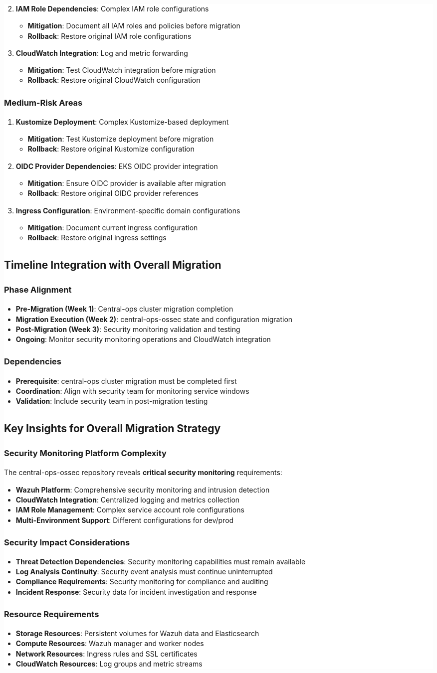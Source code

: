 2. **IAM Role Dependencies**: Complex IAM role configurations
   - **Mitigation**: Document all IAM roles and policies before migration
   - **Rollback**: Restore original IAM role configurations

3. **CloudWatch Integration**: Log and metric forwarding
   - **Mitigation**: Test CloudWatch integration before migration
   - **Rollback**: Restore original CloudWatch configuration

### Medium-Risk Areas
1. **Kustomize Deployment**: Complex Kustomize-based deployment
   - **Mitigation**: Test Kustomize deployment before migration
   - **Rollback**: Restore original Kustomize configuration

2. **OIDC Provider Dependencies**: EKS OIDC provider integration
   - **Mitigation**: Ensure OIDC provider is available after migration
   - **Rollback**: Restore original OIDC provider references

3. **Ingress Configuration**: Environment-specific domain configurations
   - **Mitigation**: Document current ingress configuration
   - **Rollback**: Restore original ingress settings

## Timeline Integration with Overall Migration

### Phase Alignment
- **Pre-Migration (Week 1)**: Central-ops cluster migration completion
- **Migration Execution (Week 2)**: central-ops-ossec state and configuration migration
- **Post-Migration (Week 3)**: Security monitoring validation and testing
- **Ongoing**: Monitor security monitoring operations and CloudWatch integration

### Dependencies
- **Prerequisite**: central-ops cluster migration must be completed first
- **Coordination**: Align with security team for monitoring service windows
- **Validation**: Include security team in post-migration testing

## Key Insights for Overall Migration Strategy

### Security Monitoring Platform Complexity
The central-ops-ossec repository reveals **critical security monitoring** requirements:
- **Wazuh Platform**: Comprehensive security monitoring and intrusion detection
- **CloudWatch Integration**: Centralized logging and metrics collection
- **IAM Role Management**: Complex service account role configurations
- **Multi-Environment Support**: Different configurations for dev/prod

### Security Impact Considerations
- **Threat Detection Dependencies**: Security monitoring capabilities must remain available
- **Log Analysis Continuity**: Security event analysis must continue uninterrupted
- **Compliance Requirements**: Security monitoring for compliance and auditing
- **Incident Response**: Security data for incident investigation and response

### Resource Requirements
- **Storage Resources**: Persistent volumes for Wazuh data and Elasticsearch
- **Compute Resources**: Wazuh manager and worker nodes
- **Network Resources**: Ingress rules and SSL certificates
- **CloudWatch Resources**: Log groups and metric streams

